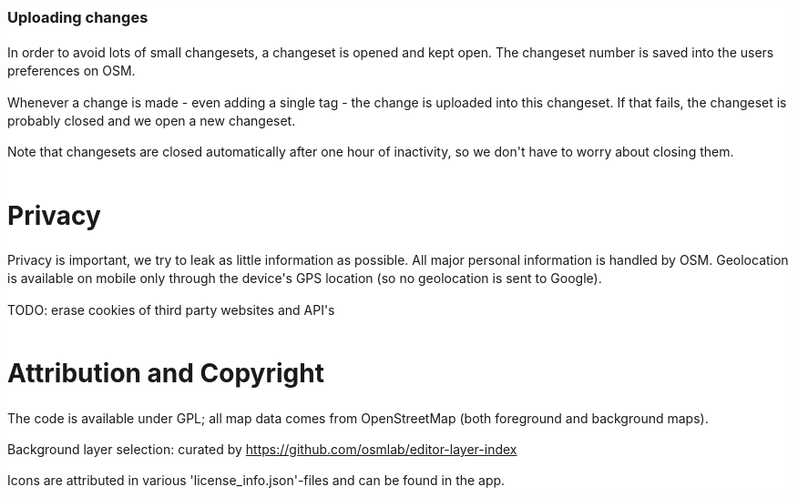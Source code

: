 ### Uploading changes

In order to avoid lots of small changesets, a changeset is opened and kept open. The changeset number is saved into the
users preferences on OSM.

Whenever a change is made - even adding a single tag - the change is uploaded into this changeset. If that fails, the
changeset is probably closed and we open a new changeset.

Note that changesets are closed automatically after one hour of inactivity, so we don't have to worry about closing
them.

# Privacy

Privacy is important, we try to leak as little information as possible. All major personal information is handled by
OSM. Geolocation is available on mobile only through the device's GPS location (so no geolocation is sent to Google).

TODO: erase cookies of third party websites and API's

# Attribution and Copyright

The code is available under GPL; all map data comes from OpenStreetMap (both foreground and background maps).

Background layer selection: curated by https://github.com/osmlab/editor-layer-index

Icons are attributed in various 'license_info.json'-files and can be found in the app.
